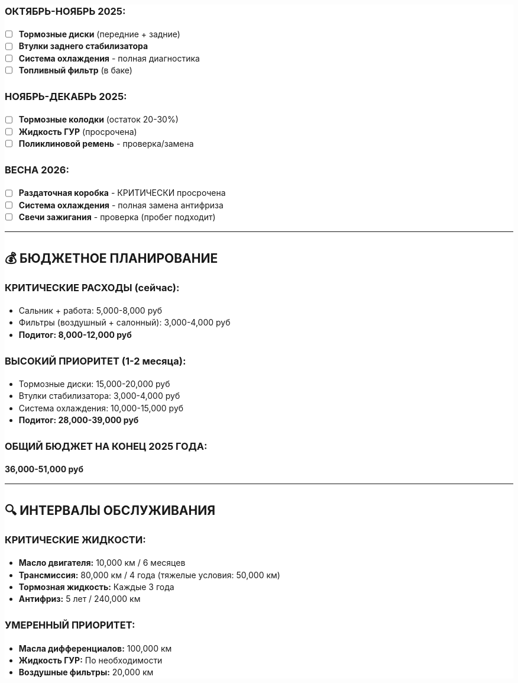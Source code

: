 ### ОКТЯБРЬ-НОЯБРЬ 2025:
- [ ] **Тормозные диски** (передние + задние)
- [ ] **Втулки заднего стабилизатора**
- [ ] **Система охлаждения** - полная диагностика
- [ ] **Топливный фильтр** (в баке)

### НОЯБРЬ-ДЕКАБРЬ 2025:
- [ ] **Тормозные колодки** (остаток 20-30%)
- [ ] **Жидкость ГУР** (просрочена)
- [ ] **Поликлиновой ремень** - проверка/замена

### ВЕСНА 2026:
- [ ] **Раздаточная коробка** - КРИТИЧЕСКИ просрочена
- [ ] **Система охлаждения** - полная замена антифриза
- [ ] **Свечи зажигания** - проверка (пробег подходит)

---

## 💰 БЮДЖЕТНОЕ ПЛАНИРОВАНИЕ

### КРИТИЧЕСКИЕ РАСХОДЫ (сейчас):
- Сальник + работа: 5,000-8,000 руб
- Фильтры (воздушный + салонный): 3,000-4,000 руб
- **Подитог: 8,000-12,000 руб**

### ВЫСОКИЙ ПРИОРИТЕТ (1-2 месяца):
- Тормозные диски: 15,000-20,000 руб
- Втулки стабилизатора: 3,000-4,000 руб
- Система охлаждения: 10,000-15,000 руб
- **Подитог: 28,000-39,000 руб**

### ОБЩИЙ БЮДЖЕТ НА КОНЕЦ 2025 ГОДА:
**36,000-51,000 руб**

---

## 🔍 ИНТЕРВАЛЫ ОБСЛУЖИВАНИЯ

### КРИТИЧЕСКИЕ ЖИДКОСТИ:
- **Масло двигателя:** 10,000 км / 6 месяцев
- **Трансмиссия:** 80,000 км / 4 года (тяжелые условия: 50,000 км)
- **Тормозная жидкость:** Каждые 3 года
- **Антифриз:** 5 лет / 240,000 км

### УМЕРЕННЫЙ ПРИОРИТЕТ:
- **Масла дифференциалов:** 100,000 км
- **Жидкость ГУР:** По необходимости
- **Воздушные фильтры:** 20,000 км
